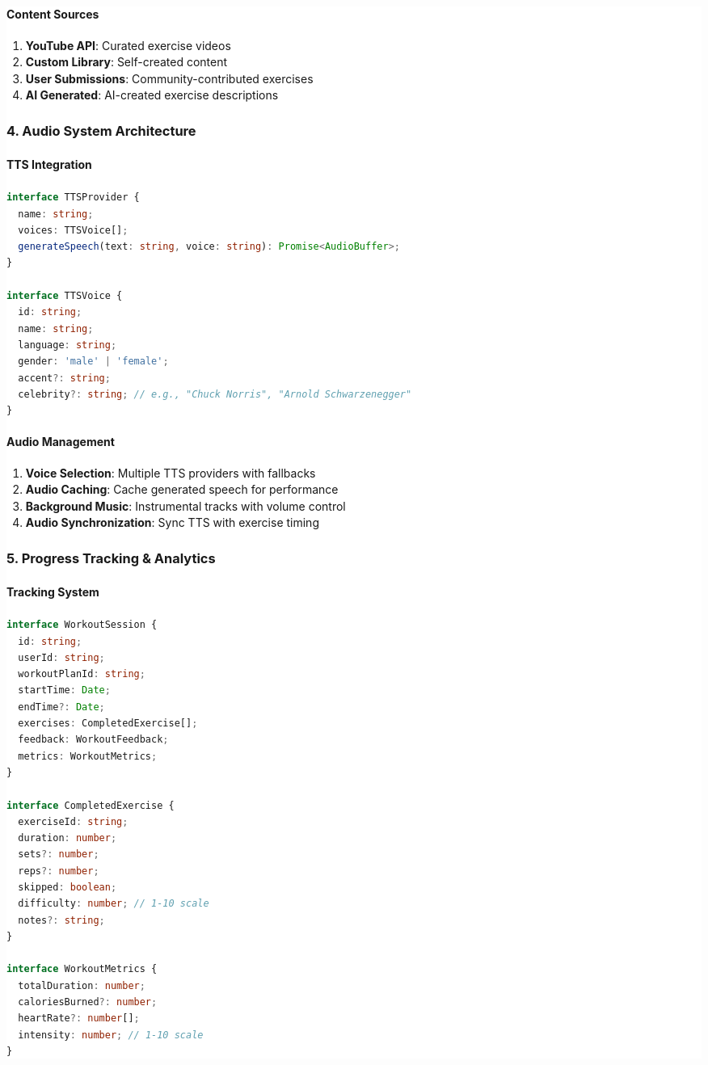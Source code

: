 #### Content Sources
1. **YouTube API**: Curated exercise videos
2. **Custom Library**: Self-created content
3. **User Submissions**: Community-contributed exercises
4. **AI Generated**: AI-created exercise descriptions

### 4. Audio System Architecture

#### TTS Integration
```typescript
interface TTSProvider {
  name: string;
  voices: TTSVoice[];
  generateSpeech(text: string, voice: string): Promise<AudioBuffer>;
}

interface TTSVoice {
  id: string;
  name: string;
  language: string;
  gender: 'male' | 'female';
  accent?: string;
  celebrity?: string; // e.g., "Chuck Norris", "Arnold Schwarzenegger"
}
```

#### Audio Management
1. **Voice Selection**: Multiple TTS providers with fallbacks
2. **Audio Caching**: Cache generated speech for performance
3. **Background Music**: Instrumental tracks with volume control
4. **Audio Synchronization**: Sync TTS with exercise timing

### 5. Progress Tracking & Analytics

#### Tracking System
```typescript
interface WorkoutSession {
  id: string;
  userId: string;
  workoutPlanId: string;
  startTime: Date;
  endTime?: Date;
  exercises: CompletedExercise[];
  feedback: WorkoutFeedback;
  metrics: WorkoutMetrics;
}

interface CompletedExercise {
  exerciseId: string;
  duration: number;
  sets?: number;
  reps?: number;
  skipped: boolean;
  difficulty: number; // 1-10 scale
  notes?: string;
}

interface WorkoutMetrics {
  totalDuration: number;
  caloriesBurned?: number;
  heartRate?: number[];
  intensity: number; // 1-10 scale
}
```